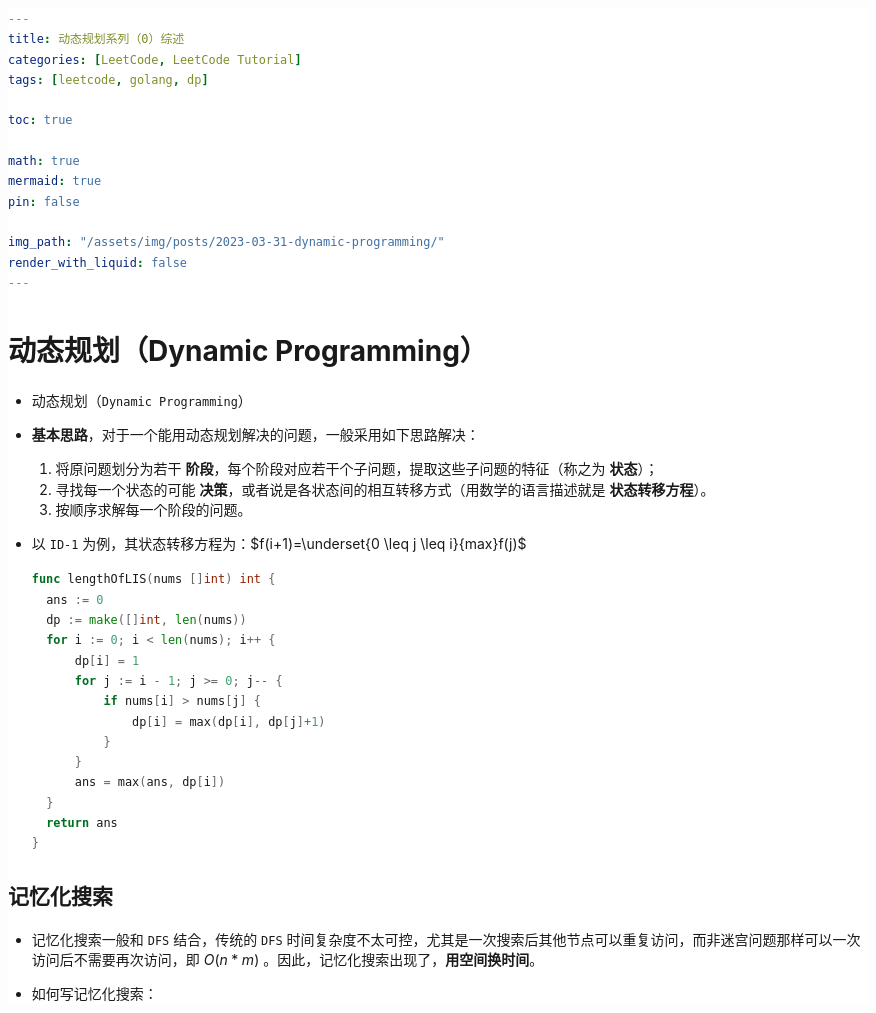 ```yaml
---
title: 动态规划系列（0）综述
categories: [LeetCode, LeetCode Tutorial]
tags: [leetcode, golang, dp]

toc: true

math: true
mermaid: true
pin: false

img_path: "/assets/img/posts/2023-03-31-dynamic-programming/"
render_with_liquid: false
---
```


# 动态规划（Dynamic Programming）

- 动态规划（`Dynamic Programming`）

- **基本思路**，对于一个能用动态规划解决的问题，一般采用如下思路解决：

  1. 将原问题划分为若干 **阶段**，每个阶段对应若干个子问题，提取这些子问题的特征（称之为 **状态**）；
  2. 寻找每一个状态的可能 **决策**，或者说是各状态间的相互转移方式（用数学的语言描述就是 **状态转移方程**）。
  3. 按顺序求解每一个阶段的问题。

- 以 `ID-1` 为例，其状态转移方程为：$f(i+1)=\underset{0 \leq j \leq i}{max}f(j)$

  ```go
  func lengthOfLIS(nums []int) int {
  	ans := 0
  	dp := make([]int, len(nums))
  	for i := 0; i < len(nums); i++ {
  		dp[i] = 1
  		for j := i - 1; j >= 0; j-- {
  			if nums[i] > nums[j] {
  				dp[i] = max(dp[i], dp[j]+1)
  			}
  		}
  		ans = max(ans, dp[i])
  	}
  	return ans
  }
  ```

## 记忆化搜索

- 记忆化搜索一般和 `DFS` 结合，传统的 `DFS` 时间复杂度不太可控，尤其是一次搜索后其他节点可以重复访问，而非迷宫问题那样可以一次访问后不需要再次访问，即 $O(n*m)$ 。因此，记忆化搜索出现了，**用空间换时间**。

- 如何写记忆化搜索：
